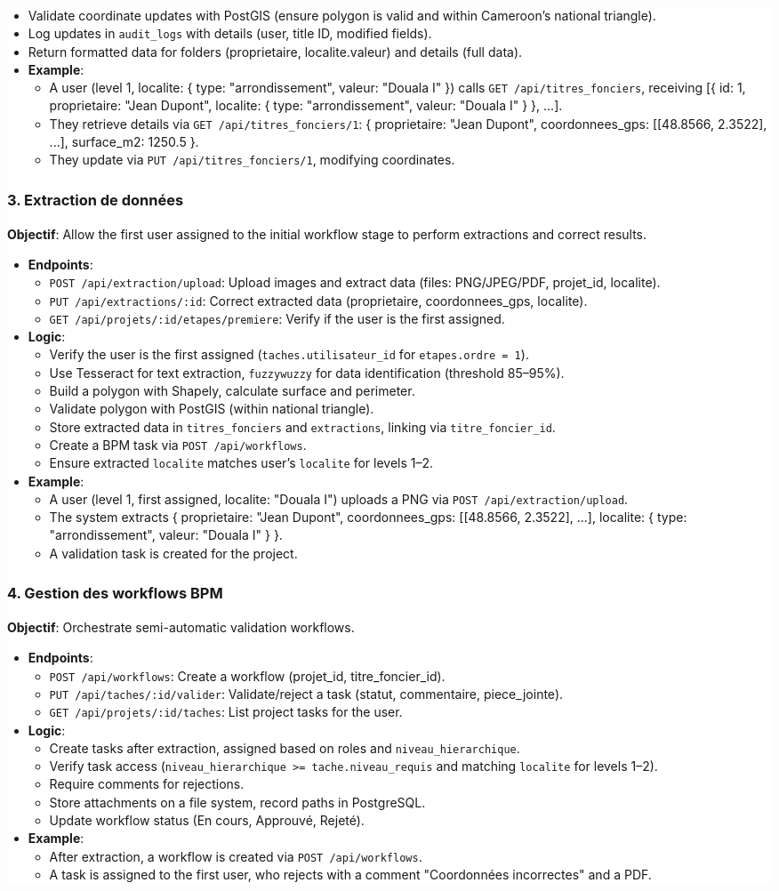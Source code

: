   - Validate coordinate updates with PostGIS (ensure polygon is valid and within Cameroon’s national triangle).
  - Log updates in `audit_logs` with details (user, title ID, modified fields).
  - Return formatted data for folders (proprietaire, localite.valeur) and details (full data).
- **Example**:
  - A user (level 1, localite: { type: "arrondissement", valeur: "Douala I" }) calls `GET /api/titres_fonciers`, receiving [{ id: 1, proprietaire: "Jean Dupont", localite: { type: "arrondissement", valeur: "Douala I" } }, ...].
  - They retrieve details via `GET /api/titres_fonciers/1`: { proprietaire: "Jean Dupont", coordonnees_gps: [[48.8566, 2.3522], ...], surface_m2: 1250.5 }.
  - They update via `PUT /api/titres_fonciers/1`, modifying coordinates.

### 3. Extraction de données
**Objectif**: Allow the first user assigned to the initial workflow stage to perform extractions and correct results.
- **Endpoints**:
  - `POST /api/extraction/upload`: Upload images and extract data (files: PNG/JPEG/PDF, projet_id, localite).
  - `PUT /api/extractions/:id`: Correct extracted data (proprietaire, coordonnees_gps, localite).
  - `GET /api/projets/:id/etapes/premiere`: Verify if the user is the first assigned.
- **Logic**:
  - Verify the user is the first assigned (`taches.utilisateur_id` for `etapes.ordre = 1`).
  - Use Tesseract for text extraction, `fuzzywuzzy` for data identification (threshold 85–95%).
  - Build a polygon with Shapely, calculate surface and perimeter.
  - Validate polygon with PostGIS (within national triangle).
  - Store extracted data in `titres_fonciers` and `extractions`, linking via `titre_foncier_id`.
  - Create a BPM task via `POST /api/workflows`.
  - Ensure extracted `localite` matches user’s `localite` for levels 1–2.
- **Example**:
  - A user (level 1, first assigned, localite: "Douala I") uploads a PNG via `POST /api/extraction/upload`.
  - The system extracts { proprietaire: "Jean Dupont", coordonnees_gps: [[48.8566, 2.3522], ...], localite: { type: "arrondissement", valeur: "Douala I" } }.
  - A validation task is created for the project.

### 4. Gestion des workflows BPM
**Objectif**: Orchestrate semi-automatic validation workflows.
- **Endpoints**:
  - `POST /api/workflows`: Create a workflow (projet_id, titre_foncier_id).
  - `PUT /api/taches/:id/valider`: Validate/reject a task (statut, commentaire, piece_jointe).
  - `GET /api/projets/:id/taches`: List project tasks for the user.
- **Logic**:
  - Create tasks after extraction, assigned based on roles and `niveau_hierarchique`.
  - Verify task access (`niveau_hierarchique >= tache.niveau_requis` and matching `localite` for levels 1–2).
  - Require comments for rejections.
  - Store attachments on a file system, record paths in PostgreSQL.
  - Update workflow status (En cours, Approuvé, Rejeté).
- **Example**:
  - After extraction, a workflow is created via `POST /api/workflows`.
  - A task is assigned to the first user, who rejects with a comment "Coordonnées incorrectes" and a PDF.
